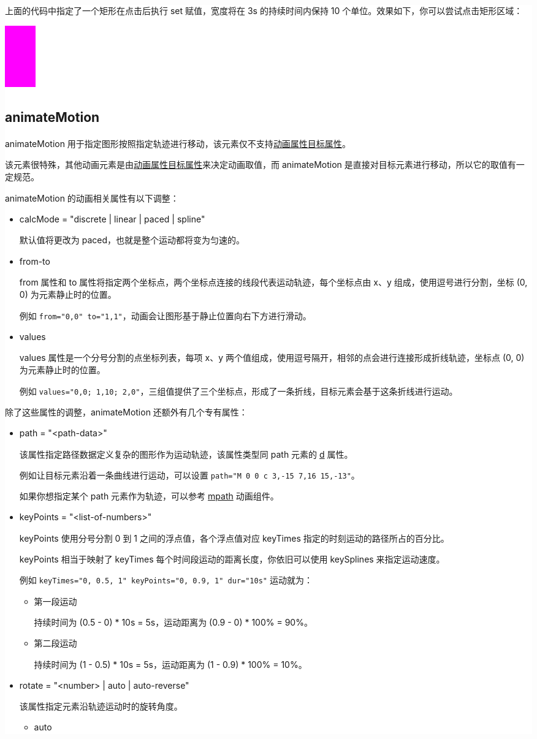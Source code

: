 上面的代码中指定了一个矩形在点击后执行 set 赋值，宽度将在 3s 的持续时间内保持 10 个单位。效果如下，你可以尝试点击矩形区域：

<svg version="1.1" xmlns="http://www.w3.org/2000/svg" width="200" height="100" viewBox="0 0 20 10">
	<rect id="Set1" x="0" y="0" width="5" height="10" fill="#f0f">
		<set attributeName="width" begin="Set1.click" dur="3s" to="20"></set>
	</rect>
</svg>

## animateMotion

animateMotion 用于指定图形按照指定轨迹进行移动，该元素仅不支持[动画属性目标属性][c3]。

该元素很特殊，其他动画元素是由[动画属性目标属性][c3]来决定动画取值，而 animateMotion 是直接对目标元素进行移动，所以它的取值有一定规范。

animateMotion 的动画相关属性有以下调整：

- calcMode = "discrete | linear | paced | spline"

  默认值将更改为 paced，也就是整个运动都将变为匀速的。

- from-to

  from 属性和 to 属性将指定两个坐标点，两个坐标点连接的线段代表运动轨迹，每个坐标点由 x、y 组成，使用逗号进行分割，坐标 (0, 0) 为元素静止时的位置。

  例如 `from="0,0" to="1,1"`，动画会让图形基于静止位置向右下方进行滑动。

- values

  values 属性是一个分号分割的点坐标列表，每项 x、y 两个值组成，使用逗号隔开，相邻的点会进行连接形成折线轨迹，坐标点 (0, 0) 为元素静止时的位置。

  例如 `values="0,0; 1,10; 2,0"`，三组值提供了三个坐标点，形成了一条折线，目标元素会基于这条折线进行运动。

除了这些属性的调整，animateMotion 还额外有几个专有属性：

- path = "\<path-data\>"

  该属性指定路径数据定义复杂的图形作为运动轨迹，该属性类型同 path 元素的 [d][3] 属性。

  例如让目标元素沿着一条曲线进行运动，可以设置 `path="M 0 0 c 3,-15 7,16 15,-13"`。

  如果你想指定某个 path 元素作为轨迹，可以参考 [mpath](#mpath) 动画组件。

- keyPoints = "\<list-of-numbers\>"

  keyPoints 使用分号分割 0 到 1 之间的浮点值，各个浮点值对应 keyTimes 指定的时刻运动的路径所占的百分比。

  keyPoints 相当于映射了 keyTimes 每个时间段运动的距离长度，你依旧可以使用 keySplines 来指定运动速度。

  例如 `keyTimes="0, 0.5, 1" keyPoints="0, 0.9, 1" dur="10s"` 运动就为：

  - 第一段运动

    持续时间为 (0.5 - 0) \* 10s = 5s，运动距离为 (0.9 - 0) \* 100% = 90%。

  - 第二段运动

    持续时间为 (1 - 0.5) \* 10s = 5s，运动距离为 (1 - 0.9) \* 100% = 10%。

- rotate = "\<number\> | auto | auto-reverse"

  该属性指定元素沿轨迹运动时的旋转角度。

  - auto


[1]: https://www.w3.org/TR/SVG11/animate.html
[2]: https://developer.mozilla.org/zh-CN/docs/Web/SVG/Element
[3]: https://developer.mozilla.org/zh-CN/docs/Web/SVG/Attribute/d
[c1]: https://www.w3.org/TR/SVG11/animate.html#TimingAttributes
[c2]: https://www.w3.org/TR/SVG11/animate.html#ValueAttributes
[c3]: https://www.w3.org/TR/SVG11/animate.html#TargetAttributes
[c4]: https://www.w3.org/TR/SVG11/animate.html#AnimateTransformElement